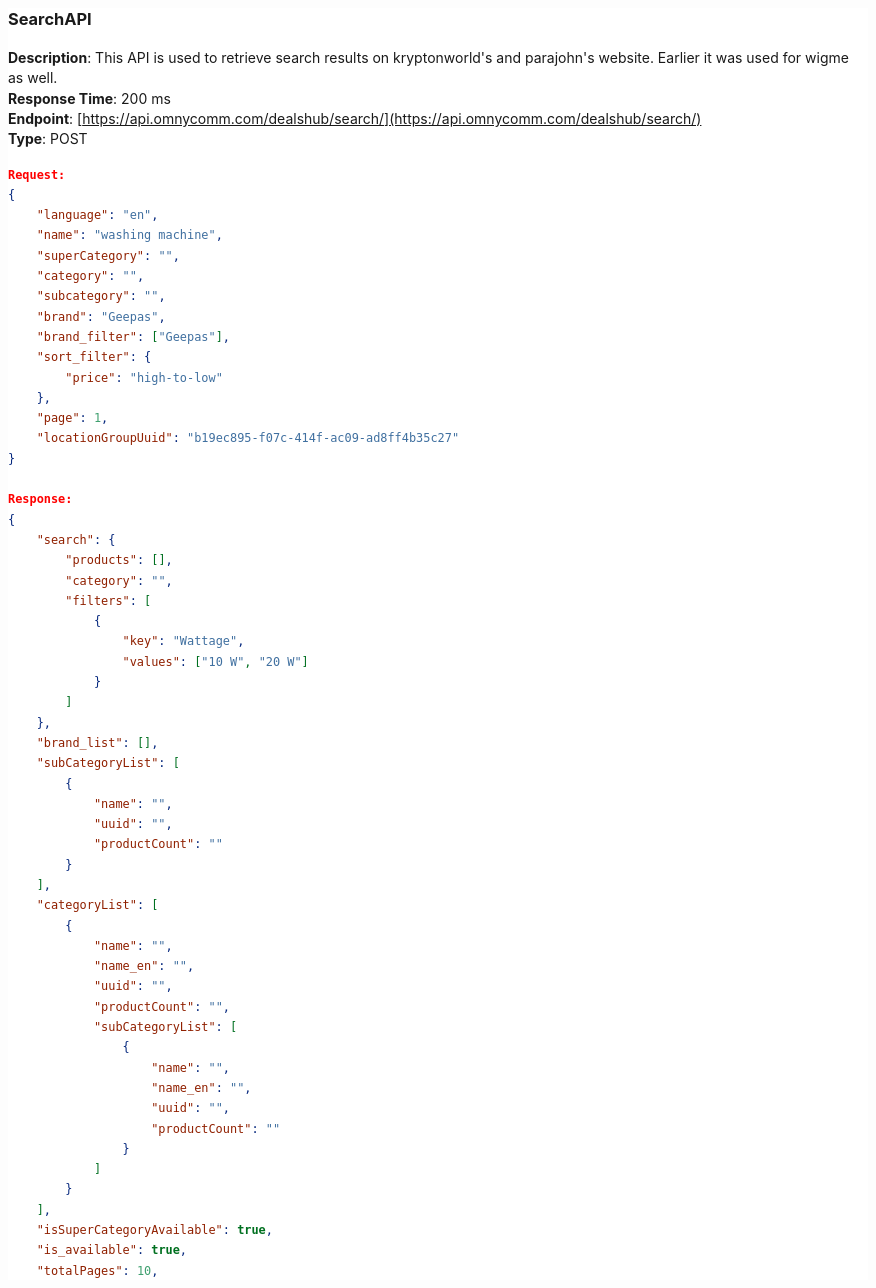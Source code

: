 ### SearchAPI<br>
**Description**: This API is used to retrieve search results on kryptonworld's and parajohn's website. Earlier it was used for wigme as well.<br>
**Response Time**: 200 ms<br>
**Endpoint**: [https://api.omnycomm.com/dealshub/search/](https://api.omnycomm.com/dealshub/search/)<br>
**Type**: POST<br>
```json
Request:
{
    "language": "en",
    "name": "washing machine",
    "superCategory": "",
    "category": "",
    "subcategory": "",
    "brand": "Geepas",
    "brand_filter": ["Geepas"],
    "sort_filter": {
        "price": "high-to-low"
    },
    "page": 1,
    "locationGroupUuid": "b19ec895-f07c-414f-ac09-ad8ff4b35c27"
}

Response:
{
    "search": {
        "products": [],
        "category": "",
        "filters": [
            {
                "key": "Wattage",
                "values": ["10 W", "20 W"]
            }
        ]
    },
    "brand_list": [],
    "subCategoryList": [
        {
            "name": "",
            "uuid": "",
            "productCount": ""
        }
    ],
    "categoryList": [
        {
            "name": "",
            "name_en": "",
            "uuid": "",
            "productCount": "",
            "subCategoryList": [
                {
                    "name": "",
                    "name_en": "",
                    "uuid": "",
                    "productCount": ""
                }
            ]
        }
    ],
    "isSuperCategoryAvailable": true,
    "is_available": true,
    "totalPages": 10,
```